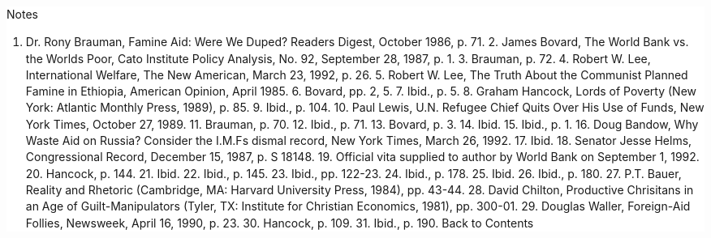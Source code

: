Notes
1. Dr. Rony Brauman, Famine Aid: Were We Duped? Readers Digest, October 1986, p. 71. 2. James Bovard, The World Bank vs. the Worlds Poor, Cato Institute Policy Analysis, No. 92, September 28, 1987, p. 1. 3. Brauman, p. 72. 4. Robert W. Lee, International Welfare, The New American, March 23, 1992, p. 26. 5. Robert W. Lee, The Truth About the Communist Planned Famine in Ethiopia, American Opinion, April 1985. 6. Bovard, pp. 2, 5. 7. Ibid., p. 5. 8. Graham Hancock, Lords of Poverty (New York: Atlantic Monthly Press, 1989), p. 85. 9. Ibid., p. 104. 10. Paul Lewis, U.N. Refugee Chief Quits Over His Use of Funds, New York Times, October 27, 1989. 11. Brauman, p. 70. 12. Ibid., p. 71. 13. Bovard, p. 3. 14. Ibid. 15. Ibid., p. 1. 16. Doug Bandow, Why Waste Aid on Russia? Consider the I.M.Fs dismal record, New York Times, March 26, 1992. 17. Ibid. 18. Senator Jesse Helms, Congressional Record, December 15, 1987, p. S 18148. 19. Official vita supplied to author by World Bank on September 1, 1992. 20. Hancock, p. 144. 21. Ibid. 22. Ibid., p. 145. 23. Ibid., pp. 122-23. 24. Ibid., p. 178. 25. Ibid. 26. Ibid., p. 180. 27. P.T. Bauer, Reality and Rhetoric (Cambridge, MA: Harvard University Press, 1984), pp. 43-44. 28. David Chilton, Productive Chrisitans in an Age of Guilt-Manipulators (Tyler, TX: Institute for Christian Economics, 1981), pp. 300-01. 29. Douglas Waller, Foreign-Aid Follies, Newsweek, April 16, 1990, p. 23. 30. Hancock, p. 109. 31. Ibid., p. 190.
Back to Contents
